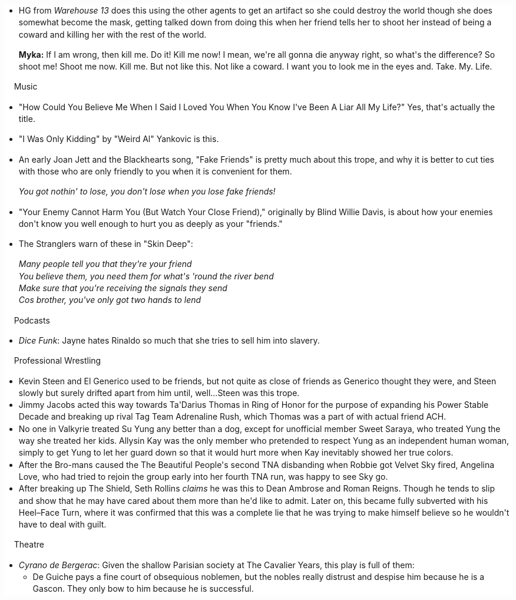 -   HG from _Warehouse 13_ does this using the other agents to get an artifact so she could destroy the world though she does somewhat become the mask, getting talked down from doing this when her friend tells her to shoot her instead of being a coward and killing her with the rest of the world.
    
    **Myka:** If I am wrong, then kill me. Do it! Kill me now! I mean, we're all gonna die anyway right, so what's the difference? So shoot me! Shoot me now. Kill me. But not like this. Not like a coward. I want you to look me in the eyes and. Take. My. Life.
    

    Music 

-   "How Could You Believe Me When I Said I Loved You When You Know I've Been A Liar All My Life?" Yes, that's actually the title.
-   "I Was Only Kidding" by "Weird Al" Yankovic is this.
-   An early Joan Jett and the Blackhearts song, "Fake Friends" is pretty much about this trope, and why it is better to cut ties with those who are only friendly to you when it is convenient for them.
    
    _You got nothin' to lose, you don't lose when you lose fake friends!_
    
-   "Your Enemy Cannot Harm You (But Watch Your Close Friend)," originally by Blind Willie Davis, is about how your enemies don't know you well enough to hurt you as deeply as your "friends."
-   The Stranglers warn of these in "Skin Deep":
    
    _Many people tell you that they're your friend  
    You believe them, you need them for what's 'round the river bend  
    Make sure that you're receiving the signals they send  
    Cos brother, you've only got two hands to lend_
    

    Podcasts 

-   _Dice Funk_: Jayne hates Rinaldo so much that she tries to sell him into slavery.

    Professional Wrestling 

-   Kevin Steen and El Generico used to be friends, but not quite as close of friends as Generico thought they were, and Steen slowly but surely drifted apart from him until, well...Steen was this trope.
-   Jimmy Jacobs acted this way towards Ta'Darius Thomas in Ring of Honor for the purpose of expanding his Power Stable Decade and breaking up rival Tag Team Adrenaline Rush, which Thomas was a part of with actual friend ACH.
-   No one in Valkyrie treated Su Yung any better than a dog, except for unofficial member Sweet Saraya, who treated Yung the way she treated her kids. Allysin Kay was the only member who pretended to respect Yung as an independent human woman, simply to get Yung to let her guard down so that it would hurt more when Kay inevitably showed her true colors.
-   After the Bro-mans caused the The Beautiful People's second TNA disbanding when Robbie got Velvet Sky fired, Angelina Love, who had tried to rejoin the group early into her fourth TNA run, was happy to see Sky go.
-   After breaking up The Shield, Seth Rollins _claims_ he was this to Dean Ambrose and Roman Reigns. Though he tends to slip and show that he may have cared about them more than he'd like to admit. Later on, this became fully subverted with his Heel–Face Turn, where it was confirmed that this was a complete lie that he was trying to make himself believe so he wouldn't have to deal with guilt.

    Theatre 

-   _Cyrano de Bergerac_: Given the shallow Parisian society at The Cavalier Years, this play is full of them:
    -   De Guiche pays a fine court of obsequious noblemen, but the nobles really distrust and despise him because he is a Gascon. They only bow to him because he is successful.
        